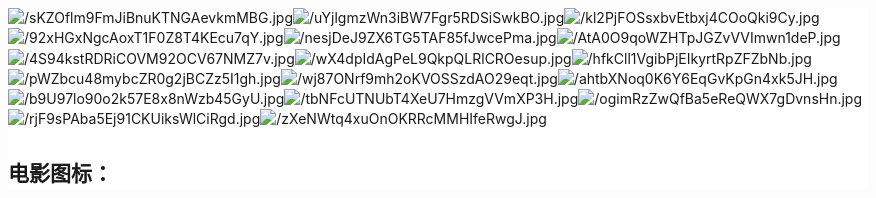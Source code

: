 <img src="https://image.tmdb.org/t/p/original/sKZOflm9FmJiBnuKTNGAevkmMBG.jpg" alt="/sKZOflm9FmJiBnuKTNGAevkmMBG.jpg" title="/sKZOflm9FmJiBnuKTNGAevkmMBG.jpg"><img src="https://image.tmdb.org/t/p/original/uYjlgmzWn3iBW7Fgr5RDSiSwkBO.jpg" alt="/uYjlgmzWn3iBW7Fgr5RDSiSwkBO.jpg" title="/uYjlgmzWn3iBW7Fgr5RDSiSwkBO.jpg"><img src="https://image.tmdb.org/t/p/original/kl2PjFOSsxbvEtbxj4COoQki9Cy.jpg" alt="/kl2PjFOSsxbvEtbxj4COoQki9Cy.jpg" title="/kl2PjFOSsxbvEtbxj4COoQki9Cy.jpg"><img src="https://image.tmdb.org/t/p/original/92xHGxNgcAoxT1F0Z8T4KEcu7qY.jpg" alt="/92xHGxNgcAoxT1F0Z8T4KEcu7qY.jpg" title="/92xHGxNgcAoxT1F0Z8T4KEcu7qY.jpg"><img src="https://image.tmdb.org/t/p/original/nesjDeJ9ZX6TG5TAF85fJwcePma.jpg" alt="/nesjDeJ9ZX6TG5TAF85fJwcePma.jpg" title="/nesjDeJ9ZX6TG5TAF85fJwcePma.jpg"><img src="https://image.tmdb.org/t/p/original/AtA0O9qoWZHTpJGZvVVImwn1deP.jpg" alt="/AtA0O9qoWZHTpJGZvVVImwn1deP.jpg" title="/AtA0O9qoWZHTpJGZvVVImwn1deP.jpg"><img src="https://image.tmdb.org/t/p/original/4S94kstRDRiCOVM92OCV67NMZ7v.jpg" alt="/4S94kstRDRiCOVM92OCV67NMZ7v.jpg" title="/4S94kstRDRiCOVM92OCV67NMZ7v.jpg"><img src="https://image.tmdb.org/t/p/original/wX4dpIdAgPeL9QkpQLRlCROesup.jpg" alt="/wX4dpIdAgPeL9QkpQLRlCROesup.jpg" title="/wX4dpIdAgPeL9QkpQLRlCROesup.jpg"><img src="https://image.tmdb.org/t/p/original/hfkCll1VgibPjEIkyrtRpZFZbNb.jpg" alt="/hfkCll1VgibPjEIkyrtRpZFZbNb.jpg" title="/hfkCll1VgibPjEIkyrtRpZFZbNb.jpg"><img src="https://image.tmdb.org/t/p/original/pWZbcu48mybcZR0g2jBCZz5I1gh.jpg" alt="/pWZbcu48mybcZR0g2jBCZz5I1gh.jpg" title="/pWZbcu48mybcZR0g2jBCZz5I1gh.jpg"><img src="https://image.tmdb.org/t/p/original/wj87ONrf9mh2oKVOSSzdAO29eqt.jpg" alt="/wj87ONrf9mh2oKVOSSzdAO29eqt.jpg" title="/wj87ONrf9mh2oKVOSSzdAO29eqt.jpg"><img src="https://image.tmdb.org/t/p/original/ahtbXNoq0K6Y6EqGvKpGn4xk5JH.jpg" alt="/ahtbXNoq0K6Y6EqGvKpGn4xk5JH.jpg" title="/ahtbXNoq0K6Y6EqGvKpGn4xk5JH.jpg"><img src="https://image.tmdb.org/t/p/original/b9U97lo90o2k57E8x8nWzb45GyU.jpg" alt="/b9U97lo90o2k57E8x8nWzb45GyU.jpg" title="/b9U97lo90o2k57E8x8nWzb45GyU.jpg"><img src="https://image.tmdb.org/t/p/original/tbNFcUTNUbT4XeU7HmzgVVmXP3H.jpg" alt="/tbNFcUTNUbT4XeU7HmzgVVmXP3H.jpg" title="/tbNFcUTNUbT4XeU7HmzgVVmXP3H.jpg"><img src="https://image.tmdb.org/t/p/original/ogimRzZwQfBa5eReQWX7gDvnsHn.jpg" alt="/ogimRzZwQfBa5eReQWX7gDvnsHn.jpg" title="/ogimRzZwQfBa5eReQWX7gDvnsHn.jpg"><img src="https://image.tmdb.org/t/p/original/rjF9sPAba5Ej91CKUiksWlCiRgd.jpg" alt="/rjF9sPAba5Ej91CKUiksWlCiRgd.jpg" title="/rjF9sPAba5Ej91CKUiksWlCiRgd.jpg"><img src="https://image.tmdb.org/t/p/original/zXeNWtq4xuOnOKRRcMMHIfeRwgJ.jpg" alt="/zXeNWtq4xuOnOKRRcMMHIfeRwgJ.jpg" title="/zXeNWtq4xuOnOKRRcMMHIfeRwgJ.jpg">

## **电影图标**：